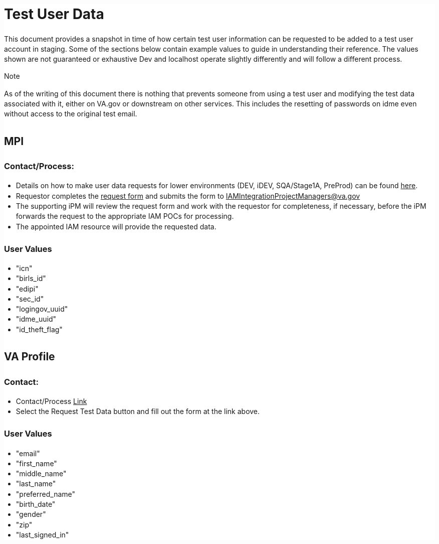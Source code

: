 # Test User Data

This document provides a snapshot in time of how certain test user information can be requested to be added to a test user account in staging. Some of the sections below contain example values to guide in understanding their reference. The values shown are not guaranteed or exhaustive Dev and localhost operate slightly differently and will follow a different process.

> [!NOTE]   
> As of the writing of this document there is nothing that prevents someone from using a test user and modifying the test data associated with it, either on VA.gov or downstream on other services. This includes the resetting of passwords on idme even without access to the original test email.

## MPI

### Contact/Process:
* Details on how to make user data requests for lower environments (DEV, iDEV, SQA/Stage1A, PreProd) can be found [here](https://dvagov.sharepoint.com/sites/oitiam/SitePages/VA-MPI-Special-Data-Requests.aspx).
* Requestor completes the [request form](https://dvagov.sharepoint.com/sites/oitiam/Pages/VAMPI/IAM%20Data%20Request%20Fillable%20Form.docx) and submits the form to IAMIntegrationProjectManagers@va.gov  
* The supporting iPM will review the request form and work with the requestor for completeness, if necessary, before the iPM forwards the request to the appropriate IAM POCs for processing.  
* The appointed IAM resource will provide the requested data.

### User Values

* "icn"  
* "birls\_id"  
* "edipi"  
* "sec\_id"  
* "logingov\_uuid"  
* "idme\_uuid"  
* "id\_theft\_flag"

## VA Profile

### Contact:

*  Contact/Process [Link](https://dvagov.sharepoint.com/sites/OITEPMOVAPROPUB/SitePages/Development-and-Testing-Support.aspx)
*  Select the Request Test Data button and fill out the form at the link above.

### User Values

* "email"  
* "first\_name"  
* "middle\_name"  
* "last\_name"  
* "preferred\_name"  
* "birth\_date"  
* "gender"  
* "zip"  
* "last\_signed\_in"

